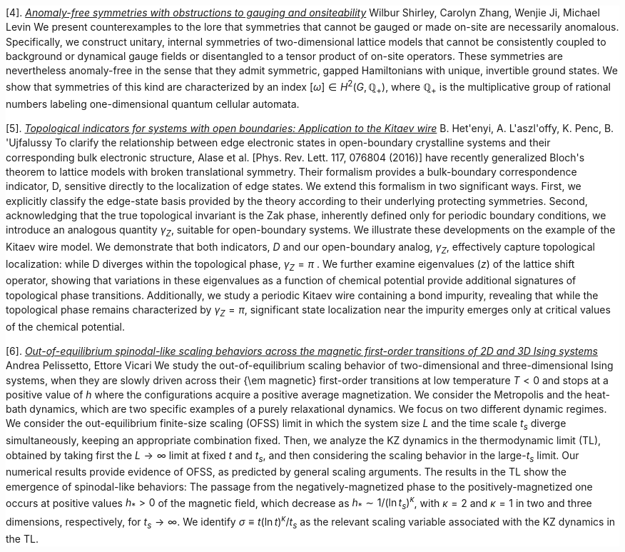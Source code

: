 [4]. [*Anomaly-free symmetries with obstructions to gauging and onsiteability*](https://arxiv.org/abs/2507.21267 "Anomaly-free symmetries with obstructions to gauging and onsiteability")
Wilbur Shirley, Carolyn Zhang, Wenjie Ji, Michael Levin
We present counterexamples to the lore that symmetries that cannot be gauged or made on-site are necessarily anomalous. Specifically, we construct unitary, internal symmetries of two-dimensional lattice models that cannot be consistently coupled to background or dynamical gauge fields or disentangled to a tensor product of on-site operators. These symmetries are nevertheless anomaly-free in the sense that they admit symmetric, gapped Hamiltonians with unique, invertible ground states. We show that symmetries of this kind are characterized by an index $[\omega]\in H^2(G,\mathbb{Q}_+)$, where $\mathbb{Q}_+$ is the multiplicative group of rational numbers labeling one-dimensional quantum cellular automata.

[5]. [*Topological indicators for systems with open boundaries: Application to the Kitaev wire*](https://arxiv.org/abs/2507.21283 "Topological indicators for systems with open boundaries: Application to the Kitaev wire")
B. Het\'enyi, A. L\'aszl\'offy, K. Penc, B. \'Ujfalussy
To clarify the relationship between edge electronic states in open-boundary crystalline systems and their corresponding bulk electronic structure, Alase et al. [Phys. Rev. Lett. 117, 076804 (2016)] have recently generalized Bloch's theorem to lattice models with broken translational symmetry. Their formalism provides a bulk-boundary correspondence indicator, D, sensitive directly to the localization of edge states. We extend this formalism in two significant ways. First, we explicitly classify the edge-state basis provided by the theory according to their underlying protecting symmetries. Second, acknowledging that the true topological invariant is the Zak phase, inherently defined only for periodic boundary conditions, we introduce an analogous quantity $\gamma_Z$, suitable for open-boundary systems. We illustrate these developments on the example of the Kitaev wire model. We demonstrate that both indicators, $D$ and our open-boundary analog, $\gamma_Z$, effectively capture topological localization: while D diverges within the topological phase, $\gamma_Z = \pi$ . We further examine eigenvalues ($z$) of the lattice shift operator, showing that variations in these eigenvalues as a function of chemical potential provide additional signatures of topological phase transitions. Additionally, we study a periodic Kitaev wire containing a bond impurity, revealing that while the topological phase remains characterized by $\gamma_Z = \pi$, significant state localization near the impurity emerges only at critical values of the chemical potential.

[6]. [*Out-of-equilibrium spinodal-like scaling behaviors across the magnetic first-order transitions of 2D and 3D Ising systems*](https://arxiv.org/abs/2507.21286 "Out-of-equilibrium spinodal-like scaling behaviors across the magnetic first-order transitions of 2D and 3D Ising systems")
Andrea Pelissetto, Ettore Vicari
We study the out-of-equilibrium scaling behavior of two-dimensional and three-dimensional Ising systems, when they are slowly driven across their {\em magnetic} first-order transitions at low temperature $T<0$ and stops at a positive value of $h$ where the configurations acquire a positive average magnetization. We consider the Metropolis and the heat-bath dynamics, which are two specific examples of a purely relaxational dynamics. We focus on two different dynamic regimes. We consider the out-equilibrium finite-size scaling (OFSS) limit in which the system size $L$ and the time scale $t_s$ diverge simultaneously, keeping an appropriate combination fixed. Then, we analyze the KZ dynamics in the thermodynamic limit (TL), obtained by taking first the $L\to\infty$ limit at fixed $t$ and $t_s$, and then considering the scaling behavior in the large-$t_s$ limit. Our numerical results provide evidence of OFSS, as predicted by general scaling arguments. The results in the TL show the emergence of spinodal-like behaviors: The passage from the negatively-magnetized phase to the positively-magnetized one occurs at positive values $h_*>0$ of the magnetic field, which decrease as $h_* \sim 1/(\ln t_s)^\kappa$, with $\kappa = 2$ and $\kappa=1$ in two and three dimensions, respectively, for $t_s\to\infty$. We identify $\sigma \equiv t (\ln t)^\kappa/t_s$ as the relevant scaling variable associated with the KZ dynamics in the TL.
